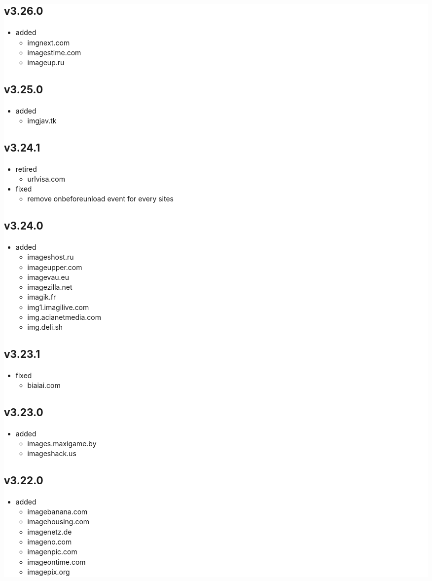## v3.26.0

* added
    * imgnext.com
    * imagestime.com
    * imageup.ru

## v3.25.0

* added
    * imgjav.tk

## v3.24.1

* retired
    * urlvisa.com
* fixed
    * remove onbeforeunload event for every sites

## v3.24.0

* added
    * imageshost.ru
    * imageupper.com
    * imagevau.eu
    * imagezilla.net
    * imagik.fr
    * img1.imagilive.com
    * img.acianetmedia.com
    * img.deli.sh

## v3.23.1

* fixed
    * biaiai.com

## v3.23.0

* added
    * images.maxigame.by
    * imageshack.us

## v3.22.0

* added
    * imagebanana.com
    * imagehousing.com
    * imagenetz.de
    * imageno.com
    * imagenpic.com
    * imageontime.com
    * imagepix.org
